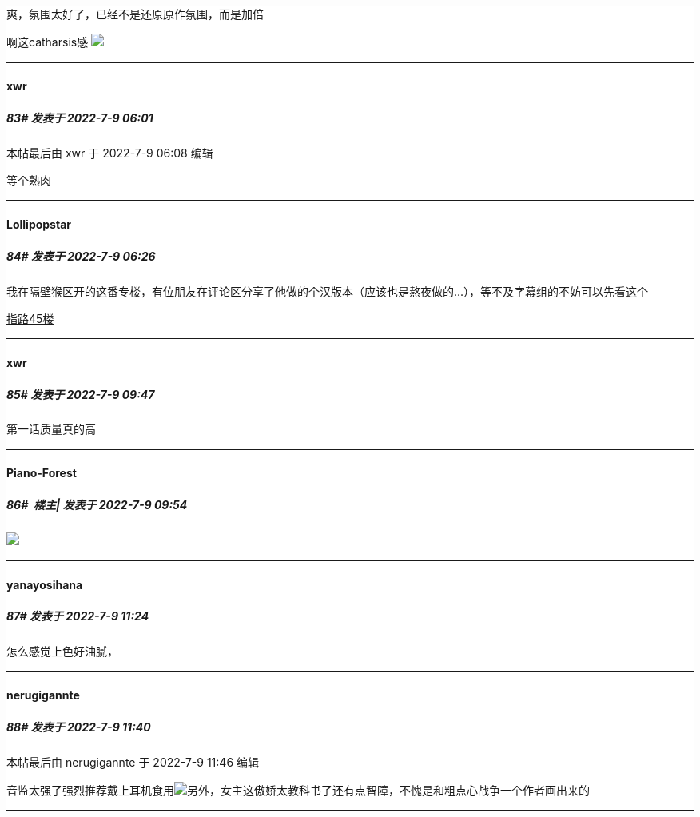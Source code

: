 爽，氛围太好了，已经不是还原原作氛围，而是加倍

啊这catharsis感 <img src="https://static.saraba1st.com/image/smiley/face2017/152.png" referrerpolicy="no-referrer">

*****

####  xwr  
##### 83#       发表于 2022-7-9 06:01

 本帖最后由 xwr 于 2022-7-9 06:08 编辑 

等个熟肉

*****

####  Lollipopstar  
##### 84#       发表于 2022-7-9 06:26

我在隔壁猴区开的这番专楼，有位朋友在评论区分享了他做的个汉版本（应该也是熬夜做的...），等不及字幕组的不妨可以先看这个

[指路45楼](https://bbs.nga.cn/read.php?pid=623744105&amp;opt=128)

*****

####  xwr  
##### 85#       发表于 2022-7-9 09:47

第一话质量真的高

*****

####  Piano-Forest  
##### 86#         楼主| 发表于 2022-7-9 09:54

<img src="https://p.sda1.dev/6/6e88cb6cb3185c8d838071446def214a/yande.re 997311 nanakusa_nazuna no_bra sagawa_haruka yofukashi_no_uta.jpg" referrerpolicy="no-referrer">

*****

####  yanayosihana  
##### 87#       发表于 2022-7-9 11:24

怎么感觉上色好油腻，

*****

####  nerugigannte  
##### 88#       发表于 2022-7-9 11:40

 本帖最后由 nerugigannte 于 2022-7-9 11:46 编辑 

音监太强了强烈推荐戴上耳机食用<img src="https://static.saraba1st.com/image/smiley/face2017/067.png" referrerpolicy="no-referrer">另外，女主这傲娇太教科书了还有点智障，不愧是和粗点心战争一个作者画出来的

*****
